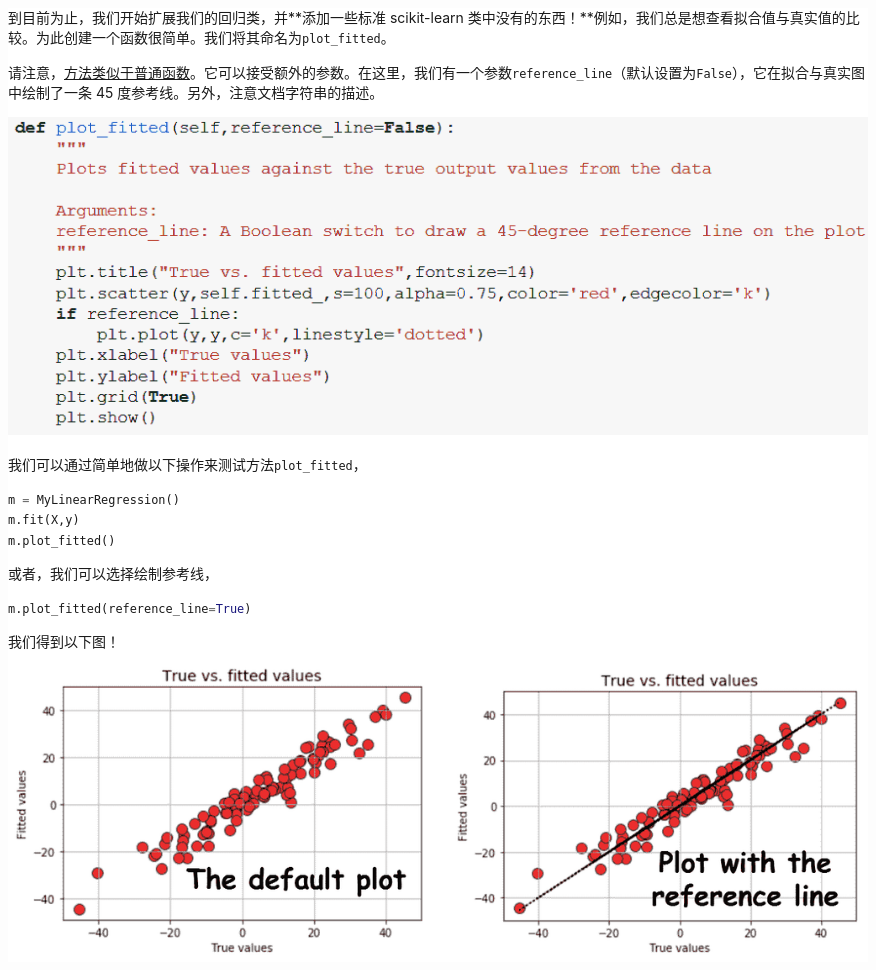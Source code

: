 到目前为止，我们开始扩展我们的回归类，并**添加一些标准 scikit-learn 类中没有的东西！**例如，我们总是想查看拟合值与真实值的比较。为此创建一个函数很简单。我们将其命名为`plot_fitted`。

请注意，[方法类似于普通函数](https://stackoverflow.com/questions/155609/whats-the-difference-between-a-method-and-a-function/29379748)。它可以接受额外的参数。在这里，我们有一个参数`reference_line`（默认设置为`False`），它在拟合与真实图中绘制了一条 45 度参考线。另外，注意文档字符串的描述。

![](img/aa3ddeee84b3de9e4bd2fcd2c3992387.png)

我们可以通过简单地做以下操作来测试方法`plot_fitted`，

```py
m = MyLinearRegression()
m.fit(X,y)
m.plot_fitted()
```

或者，我们可以选择绘制参考线，

```py
m.plot_fitted(reference_line=True)
```

我们得到以下图！

![](img/dc458160e528deab2021214f05391f73.png)
